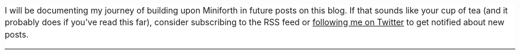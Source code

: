 I will be documenting my journey of building upon Miniforth in future posts on
this blog. If that sounds like your cup of tea (and it probably does if you've
read this far), consider subscribing to the RSS feed or [following me on
Twitter][twitter-me] to get notified about new posts.

---

[^cycle]: A graph theorist would have many strong words to describe this,
  rather than just *cycle*.

[^ascii-x86]: And even if that wasn't the case, there are [many][printable1],
  [many][printable2]
  [examples][printable3] of x86 code written with the printable subset of ASCII.
  I've even [done it myself][printable-mine] once a few years ago.

[^disagree]: If you, dear reader, find this unsatisfactory, I would like to
  invite you on your own journey of bootstrapping. It's really quite fun!

[^compress-savings]: The exact savings at the moment are somewhat hard to
  calculate, because some words don't make use of the `NEXT` being appended.

[^pop-ss]: While this passage of the reference only talks about `pop ss`, an
  analogous statement is made in the documentation for `mov`.

[^pop-esp]: This seems to be one of the many mistakes in the SDM — using a `pop
  esp` for this wouldn't work. Section 6.8.3 ("Masking Exceptions and Interrupts
  When Switching Stacks") in Volume 3A clarifies that all single-instruction
  ways to load `SP` work for this. I would've quoted that section instead, if
  not for the fact that, while it lists many more types of events that are
  suppressed, it actually fails to mention actual interrupts as one of them.
  That section does mention some interesting edge-cases, though.  For example,
  if you're like me, you might be wondering what happens if many instructions in
  a row write to `SS`. The answer is that only the first one is guaranteed to
  suppress interrupts.

[^imul]: I suppose it makes sense that this option is only available for `imul`,
  since, by modular arithmetic,  the only difference between a signed and
  unsigned multiply is in the upper half of the product, which we are discarding
  here. Immediates could be useful with `mul` too, though...

[^base-dw]: You might ask, why not just declare that `BASE` is a byte-sized
  variable? The answer is that `u.`, which is the word that prints a number,
  uses `div word[BASE]`, so that the result is still 16-bit.

[^stack-complete]: This does not include words like `PICK` — you would need
  loops for that. Anything definable as `( <list of names> -- <list of names> )`
  is fair game, though. Proving this fact is left as [an exercise to the
  reader][reader-exercise].[^exercise]

[^exercise]: Seriously though, try to devise an infallible strategy for turning
  a stack effect into a sequence of words that implement it. It's a nice
  problem.

[bootstrappable]: http://bootstrappable.org/
[trusting trust]: http://users.ece.cmu.edu/~ganger/712.fall02/papers/p761-thompson.pdf
[thought-experiment]: https://www.reddit.com/r/programming/comments/9x15g/programming_thought_experiment_stuck_in_a_room/
[printable1]: https://en.wikipedia.org/wiki/EICAR_test_file#Design
[printable2]: http://tom7.org/abc/
[printable3]: https://github.com/pts/pts-xcom
[printable-mine]: https://codegolf.stackexchange.com/questions/155018/the-programming-language-quiz-mark-ii-cops/155023#155023
[bootOS]: https://github.com/nanochess/bootOS
[cubicDoom]: https://github.com/nanochess/cubicDoom
[atomchess]: https://github.com/nanochess/Toledo-Atomchess
[bootbasic]: https://github.com/nanochess/bootBASIC
[miniforth]: https://github.com/NieDzejkob/miniforth
[ilya]: https://twitter.com/ilyakurdyukov
[twitter-me]: https://twitter.com/NieDzejkob
[db-trick-twitter]: https://twitter.com/NieDzejkob/status/1401557309118103560
[db-trick-avoid]: https://twitter.com/ilyakurdyukov/status/1401736488681979906
[segment registers]: https://en.wikipedia.org/wiki/X86_memory_segmentation
[SDM]: https://software.intel.com/content/www/us/en/develop/articles/intel-sdm.html
[BDA]: https://www.matrix-bios.nl/system/bda.html
[RBIL]: http://www.ctyme.com/rbrown.htm
[reader-exercise]: https://abstrusegoose.com/12
